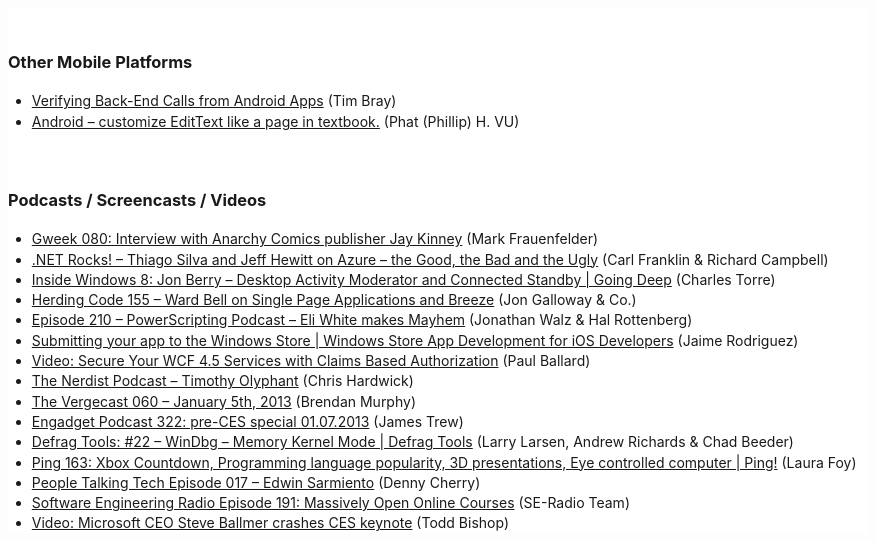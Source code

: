 &#160;

### <a name="mobile"></a>Other Mobile Platforms

  * <a href="http://feedproxy.google.com/~r/blogspot/hsDu/~3/wbxhQV8JlAg/verifying-back-end-calls-from-android.html" target="_blank">Verifying Back-End Calls from Android Apps</a> (Tim Bray)
  * <a href="http://www.codeproject.com/Tips/524556/Android-customize-EditText-like-a-page-in-textbook" target="_blank">Android &#8211; customize EditText like a page in textbook.</a> (Phat (Phillip) H. VU)

&#160;

### <a name="podcasts"></a>Podcasts / Screencasts / Videos

  * <a href="http://gweek.libsyn.com/gweek-080-interview-with-anarchy-comics-publisher-jay-kinney" target="_blank">Gweek 080: Interview with Anarchy Comics publisher Jay Kinney</a> (Mark Frauenfelder)
  * <a href="http://www.dotnetrocks.com/default.aspx?ShowNum=835" target="_blank">.NET Rocks! &#8211; Thiago Silva and Jeff Hewitt on Azure &#8211; the Good, the Bad and the Ugly</a> (Carl Franklin & Richard Campbell)
  * <a href="http://channel9.msdn.com/Shows/Going+Deep/Inside-Windows-8-Jon-Berry-Desktop-Activity-Moderator-and-Connected-Standby" target="_blank">Inside Windows 8: Jon Berry &#8211; Desktop Activity Moderator and Connected Standby | Going Deep</a> (Charles Torre)
  * <a href="http://feedproxy.google.com/~r/HerdingCode/~3/BCUU1elEzB8/" target="_blank">Herding Code 155 – Ward Bell on Single Page Applications and Breeze</a> (Jon Galloway & Co.)
  * <a href="http://feedproxy.google.com/~r/Powerscripting/~3/gHirwcf3FWY/episode-210-power-scripting-podcast-eli-white-makes-mayhem" target="_blank">Episode 210 &#8211; PowerScripting Podcast &#8211; Eli White makes Mayhem</a> (Jonathan Walz & Hal Rottenberg)
  * <a href="http://channel9.msdn.com/Events/Windows-Camp/Windows-Store-App-Development-for-iOS-Developers/Submitting-your-app-to-the-Windows-Store" target="_blank">Submitting your app to the Windows Store | Windows Store App Development for iOS Developers</a> (Jaime Rodriguez)
  * <a href="http://blog.pluralsight.com/2013/01/07/video-secure-your-wcf-4-5-services-with-claims-based-authorization/" target="_blank">Video: Secure Your WCF 4.5 Services with Claims Based Authorization</a> (Paul Ballard)
  * <a href="http://nerdist.libsyn.com/timothy-olyphant" target="_blank">The Nerdist Podcast &#8211; Timothy Olyphant</a> (Chris Hardwick)
  * <a href="http://www.theverge.com/2013/1/7/3844684/the-vergecast-060-january-5th-2013" target="_blank">The Vergecast 060 &#8211; January 5th, 2013</a> (Brendan Murphy)
  * <a href="http://www.engadget.com/2013/01/07/engadget-podcast-322-pre-ces-special-01-07-2013/" target="_blank">Engadget Podcast 322: pre-CES special 01.07.2013</a> (James Trew)
  * <a href="http://channel9.msdn.com/Shows/Defrag-Tools/Defrag-Tools-22-WinDbg-Memory-Kernel-Mode" target="_blank">Defrag Tools: #22 &#8211; WinDbg &#8211; Memory Kernel Mode | Defrag Tools</a> (Larry Larsen, Andrew Richards & Chad Beeder)
  * <a href="http://channel9.msdn.com/Shows/PingShow/Ping-163-Xbox-Countdown-Programming-language-popularity-3D-presentations-Eye-controlled-computer" target="_blank">Ping 163: Xbox Countdown, Programming language popularity, 3D presentations, Eye controlled computer | Ping!</a> (Laura Foy)
  * <a href="http://feedproxy.google.com/~r/PeopleTalkingTech/~3/Kx9B10dMbIk/episode-017-edwin-sarmiento" target="_blank">People Talking Tech Episode 017 – Edwin Sarmiento</a> (Denny Cherry)
  * <a href="http://feedproxy.google.com/~r/se-radio/~3/b2jOTTJUir0/" target="_blank">Software Engineering Radio Episode 191: Massively Open Online Courses</a> (SE-Radio Team)
  * <a href="http://feedproxy.google.com/~r/geekwire/~3/Mz2kABRoTAM/" target="_blank">Video: Microsoft CEO Steve Ballmer crashes CES keynote</a> (Todd Bishop)
